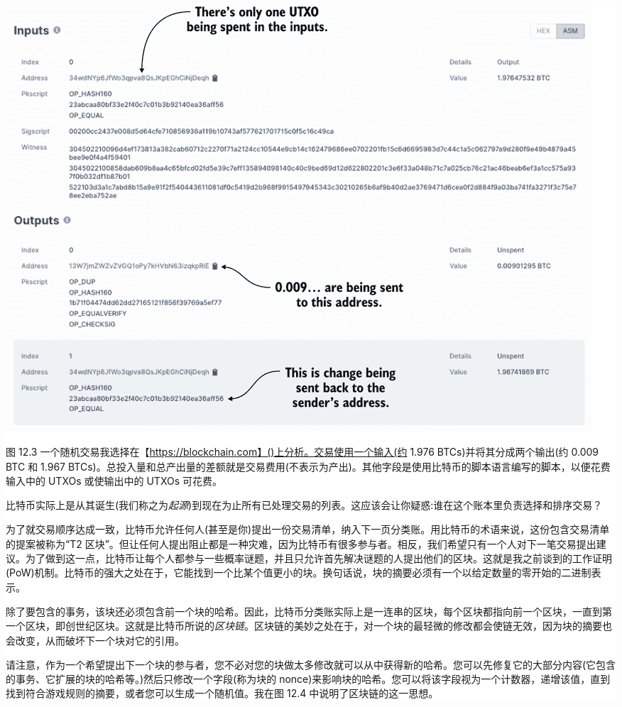 ![](img/12_03.png)

图 12.3 一个随机交易我选择在【https://blockchain.com】()上分析。交易使用一个输入(约 1.976 BTCs)并将其分成两个输出(约 0.009 BTC 和 1.967 BTCs)。总投入量和总产出量的差额就是交易费用(不表示为产出)。其他字段是使用比特币的脚本语言编写的脚本，以便花费输入中的 UTXOs 或使输出中的 UTXOs 可花费。

比特币实际上是从其诞生(我们称之为*起源*)到现在为止所有已处理交易的列表。这应该会让你疑惑:谁在这个账本里负责选择和排序交易？

为了就交易顺序达成一致，比特币允许任何人(甚至是你)提出一份交易清单，纳入下一页分类账。用比特币的术语来说，这份包含交易清单的提案被称为“T2 区块”。但让任何人提出阻止都是一种灾难，因为比特币有很多参与者。相反，我们希望只有一个人对下一笔交易提出建议。为了做到这一点，比特币让每个人都参与一些概率谜题，并且只允许首先解决谜题的人提出他们的区块。这就是我之前谈到的工作证明(PoW)机制。比特币的强大之处在于，它能找到一个比某个值更小的块。换句话说，块的摘要必须有一个以给定数量的零开始的二进制表示。

除了要包含的事务，该块还必须包含前一个块的哈希。因此，比特币分类账实际上是一连串的区块，每个区块都指向前一个区块，一直到第一个区块，即创世纪区块。这就是比特币所说的*区块链*。区块链的美妙之处在于，对一个块的最轻微的修改都会使链无效，因为块的摘要也会改变，从而破坏下一个块对它的引用。

请注意，作为一个希望提出下一个块的参与者，您不必对您的块做太多修改就可以从中获得新的哈希。您可以先修复它的大部分内容(它包含的事务、它扩展的块的哈希等。)然后只修改一个字段(称为块的 nonce)来影响块的哈希。您可以将该字段视为一个计数器，递增该值，直到找到符合游戏规则的摘要，或者您可以生成一个随机值。我在图 12.4 中说明了区块链的这一思想。
